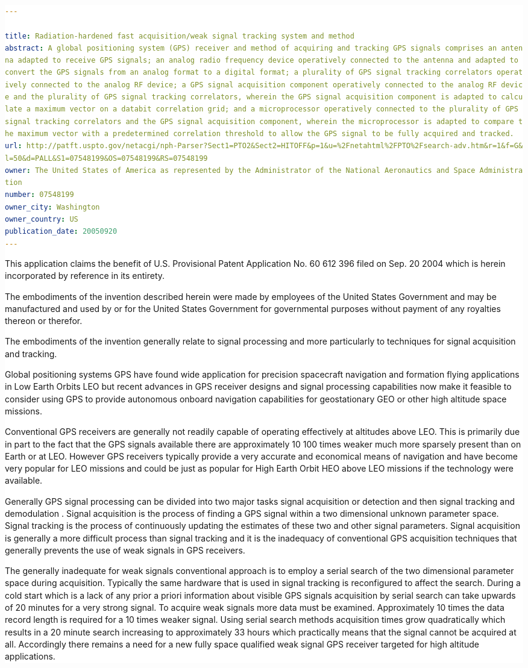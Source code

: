 ```yaml
---

title: Radiation-hardened fast acquisition/weak signal tracking system and method
abstract: A global positioning system (GPS) receiver and method of acquiring and tracking GPS signals comprises an antenna adapted to receive GPS signals; an analog radio frequency device operatively connected to the antenna and adapted to convert the GPS signals from an analog format to a digital format; a plurality of GPS signal tracking correlators operatively connected to the analog RF device; a GPS signal acquisition component operatively connected to the analog RF device and the plurality of GPS signal tracking correlators, wherein the GPS signal acquisition component is adapted to calculate a maximum vector on a databit correlation grid; and a microprocessor operatively connected to the plurality of GPS signal tracking correlators and the GPS signal acquisition component, wherein the microprocessor is adapted to compare the maximum vector with a predetermined correlation threshold to allow the GPS signal to be fully acquired and tracked.
url: http://patft.uspto.gov/netacgi/nph-Parser?Sect1=PTO2&Sect2=HITOFF&p=1&u=%2Fnetahtml%2FPTO%2Fsearch-adv.htm&r=1&f=G&l=50&d=PALL&S1=07548199&OS=07548199&RS=07548199
owner: The United States of America as represented by the Administrator of the National Aeronautics and Space Administration
number: 07548199
owner_city: Washington
owner_country: US
publication_date: 20050920
---
```

This application claims the benefit of U.S. Provisional Patent Application No. 60 612 396 filed on Sep. 20 2004 which is herein incorporated by reference in its entirety.

The embodiments of the invention described herein were made by employees of the United States Government and may be manufactured and used by or for the United States Government for governmental purposes without payment of any royalties thereon or therefor.

The embodiments of the invention generally relate to signal processing and more particularly to techniques for signal acquisition and tracking.

Global positioning systems GPS have found wide application for precision spacecraft navigation and formation flying applications in Low Earth Orbits LEO but recent advances in GPS receiver designs and signal processing capabilities now make it feasible to consider using GPS to provide autonomous onboard navigation capabilities for geostationary GEO or other high altitude space missions.

Conventional GPS receivers are generally not readily capable of operating effectively at altitudes above LEO. This is primarily due in part to the fact that the GPS signals available there are approximately 10 100 times weaker much more sparsely present than on Earth or at LEO. However GPS receivers typically provide a very accurate and economical means of navigation and have become very popular for LEO missions and could be just as popular for High Earth Orbit HEO above LEO missions if the technology were available.

Generally GPS signal processing can be divided into two major tasks signal acquisition or detection and then signal tracking and demodulation . Signal acquisition is the process of finding a GPS signal within a two dimensional unknown parameter space. Signal tracking is the process of continuously updating the estimates of these two and other signal parameters. Signal acquisition is generally a more difficult process than signal tracking and it is the inadequacy of conventional GPS acquisition techniques that generally prevents the use of weak signals in GPS receivers.

The generally inadequate for weak signals conventional approach is to employ a serial search of the two dimensional parameter space during acquisition. Typically the same hardware that is used in signal tracking is reconfigured to affect the search. During a cold start which is a lack of any prior a priori information about visible GPS signals acquisition by serial search can take upwards of 20 minutes for a very strong signal. To acquire weak signals more data must be examined. Approximately 10 times the data record length is required for a 10 times weaker signal. Using serial search methods acquisition times grow quadratically which results in a 20 minute search increasing to approximately 33 hours which practically means that the signal cannot be acquired at all. Accordingly there remains a need for a new fully space qualified weak signal GPS receiver targeted for high altitude applications.
